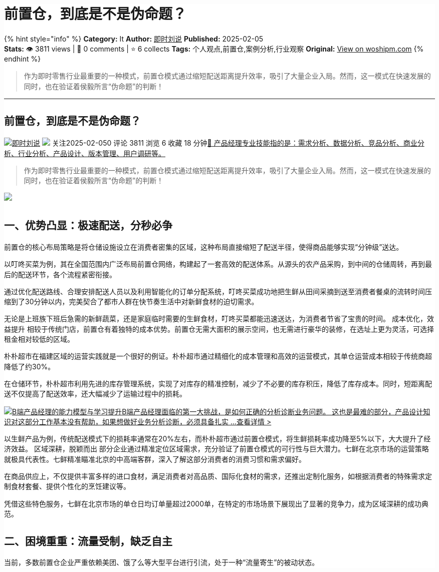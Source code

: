 # 前置仓，到底是不是伪命题？
{% hint style="info" %}
**Category:** It
**Author:** [即时刘说](https://www.woshipm.com/u/1609351)
**Published:** 2025-02-05  
**Stats:** 👁️ 3811 views | 💬 0 comments | ⭐ 6 collects
**Tags:** 个人观点,前置仓,案例分析,行业观察
**Original:** [View on woshipm.com](https://www.woshipm.com/it/6175542.html)
{% endhint %}
> 作为即时零售行业最重要的一种模式，前置仓模式通过缩短配送距离提升效率，吸引了大量企业入局。然而，这一模式在快速发展的同时，也在验证着侯毅所言“伪命题”的判断！

---

## 前置仓，到底是不是伪命题？

[![](https://static.woshipm.com/view/woshipm_api_def_20241215121605_5698.jpg?imageView2/1/w/72/h/72/q/100)](https://www.woshipm.com/u/1609351)[即时刘说](https://www.woshipm.com/u/1609351) ![](https://static.woshipm.com/tag/1101_1@2x.png) 关注2025-02-050 评论 3811 浏览 6 收藏 18 分钟[🔗 产品经理专业技能指的是：需求分析、数据分析、竞品分析、商业分析、行业分析、产品设计、版本管理、用户调研等。](https://ke.qidianla.com/courses/90pm)

> 作为即时零售行业最重要的一种模式，前置仓模式通过缩短配送距离提升效率，吸引了大量企业入局。然而，这一模式在快速发展的同时，也在验证着侯毅所言“伪命题”的判断！

![](https://image.woshipm.com/2024/07/01/9720da1c-3779-11ef-90af-00163e142b65.png)

## 一、优势凸显：极速配送，分秒必争

前置仓的核心布局策略是将仓储设施设立在消费者密集的区域，这种布局直接缩短了配送半径，使得商品能够实现“分钟级”送达。

以叮咚买菜为例，其在全国范围内广泛布局前置仓网络，构建起了一套高效的配送体系。从源头的农产品采购，到中间的仓储周转，再到最后的配送环节，各个流程紧密衔接。

通过优化配送路线、合理安排配送人员以及利用智能化的订单分配系统，叮咚买菜成功地把生鲜从田间采摘到送至消费者餐桌的流转时间压缩到了30分钟以内，完美契合了都市人群在快节奏生活中对新鲜食材的迫切需求。

无论是上班族下班后急需的新鲜蔬菜，还是家庭临时需要的生鲜食材，叮咚买菜都能迅速送达，为消费者节省了宝贵的时间。 成本优化，效益提升 相较于传统门店，前置仓有着独特的成本优势。前置仓无需大面积的展示空间，也无需进行豪华的装修，在选址上更为灵活，可选择租金相对较低的区域。

朴朴超市在福建区域的运营实践就是一个很好的例证。朴朴超市通过精细化的成本管理和高效的运营模式，其单仓运营成本相较于传统商超降低了约30%。

在仓储环节，朴朴超市利用先进的库存管理系统，实现了对库存的精准控制，减少了不必要的库存积压，降低了库存成本。同时，短距离配送不仅提高了配送效率，还大幅减少了运输过程中的损耗。

[![](https://image.woshipm.com/2023/08/02/1554eea8-30e3-11ee-88e7-00163e0b5ff3.png)B端产品经理的能力模型与学习提升B端产品经理面临的第一大挑战，是如何正确的分析诊断业务问题。 这也是最难的部分，产品设计知识对这部分工作基本没有帮助，如果想做好业务分析诊断，必须具备扎实 ...查看详情 >](https://ke.qidianla.com/courses/bcpm)

以生鲜产品为例，传统配送模式下的损耗率通常在20%左右，而朴朴超市通过前置仓模式，将生鲜损耗率成功降至5%以下，大大提升了经济效益。 区域深耕，脱颖而出 部分企业通过精准定位区域需求，充分验证了前置仓模式的可行性与巨大潜力。七鲜在北京市场的运营策略就极具代表性。七鲜精准瞄准北京的中高端客群，深入了解这部分消费者的消费习惯和需求偏好。

在商品供应上，不仅提供丰富多样的进口食材，满足消费者对高品质、国际化食材的需求，还推出定制化服务，如根据消费者的特殊需求定制食材套餐、提供个性化的烹饪建议等。

凭借这些特色服务，七鲜在北京市场的单仓日均订单量超过2000单，在特定的市场场景下展现出了显著的竞争力，成为区域深耕的成功典范。

## 二、困境重重：流量受制，缺乏自主

当前，多数前置仓企业严重依赖美团、饿了么等大型平台进行引流，处于一种“流量寄生”的被动状态。
